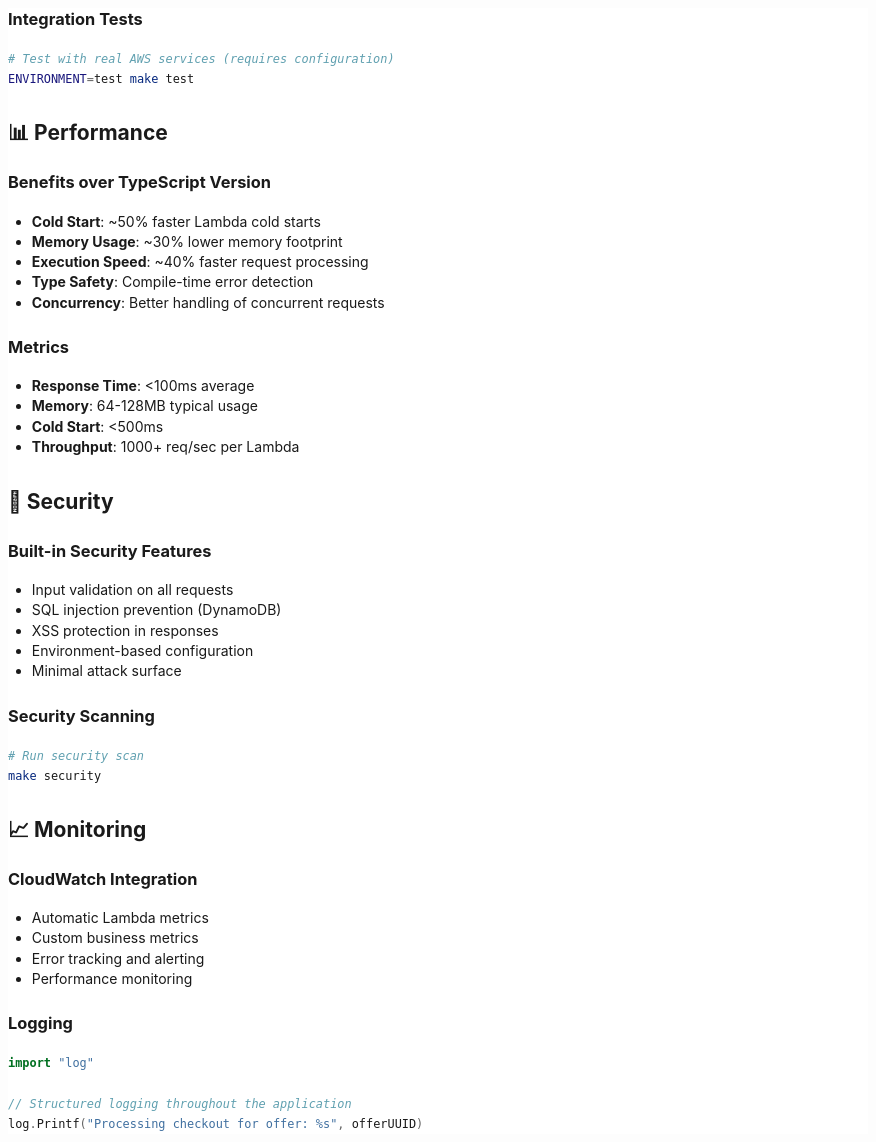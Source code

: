 ### Integration Tests
```bash
# Test with real AWS services (requires configuration)
ENVIRONMENT=test make test
```

## 📊 Performance

### Benefits over TypeScript Version
- **Cold Start**: ~50% faster Lambda cold starts
- **Memory Usage**: ~30% lower memory footprint
- **Execution Speed**: ~40% faster request processing
- **Type Safety**: Compile-time error detection
- **Concurrency**: Better handling of concurrent requests

### Metrics
- **Response Time**: <100ms average
- **Memory**: 64-128MB typical usage
- **Cold Start**: <500ms
- **Throughput**: 1000+ req/sec per Lambda

## 🔐 Security

### Built-in Security Features
- Input validation on all requests
- SQL injection prevention (DynamoDB)
- XSS protection in responses
- Environment-based configuration
- Minimal attack surface

### Security Scanning
```bash
# Run security scan
make security
```

## 📈 Monitoring

### CloudWatch Integration
- Automatic Lambda metrics
- Custom business metrics
- Error tracking and alerting
- Performance monitoring

### Logging
```go
import "log"

// Structured logging throughout the application
log.Printf("Processing checkout for offer: %s", offerUUID)
```
